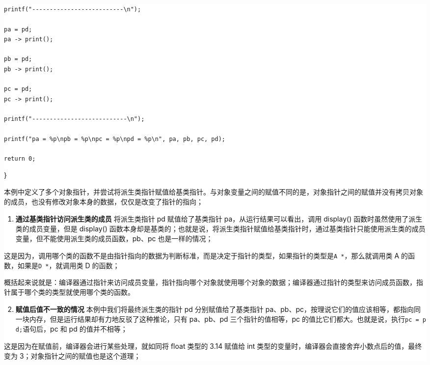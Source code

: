     printf("--------------------------\n");

    pa = pd;
    pa -> print();

    pb = pd;
    pb -> print();

    pc = pd;
    pc -> print();

    printf("---------------------------\n");

    printf("pa = %p\npb = %p\npc = %p\npd = %p\n", pa, pb, pc, pd);

    return 0;
}
</script></code></pre>

<pre><code class="language-cpp line-numbers"><script type="text/plain"># root @ arch in ~/work on git:master x [16:55:12]
$ g++ a.cpp

# root @ arch in ~/work on git:master x [16:55:25]
$ ./a.out
class A: m_a = 1
class B: m_a = 11, m_b = 22
class C: m_c = 3
class D: m_a = 110, m_b = 114, m_c = 119, m_d = 120
--------------------------
class A: m_a = 110
class B: m_a = 110, m_b = 114
class C: m_c = 119
---------------------------
pa = 0xb61aee4090
pb = 0xb61aee4090
pc = 0xb61aee4098
pd = 0xb61aee4090
</script></code></pre>


本例中定义了多个对象指针，并尝试将派生类指针赋值给基类指针。与对象变量之间的赋值不同的是，对象指针之间的赋值并没有拷贝对象的成员，也没有修改对象本身的数据，仅仅是改变了指针的指向；

1) **通过基类指针访问派生类的成员**
将派生类指针 pd 赋值给了基类指针 pa，从运行结果可以看出，调用 display() 函数时虽然使用了派生类的成员变量，但是 display() 函数本身却是基类的；也就是说，将派生类指针赋值给基类指针时，通过基类指针只能使用派生类的成员变量，但不能使用派生类的成员函数，pb、pc 也是一样的情况；

这是因为，调用哪个类的函数不是由指针指向的数据为判断标准，而是决定于指针的类型，如果指针的类型是`A *`，那么就调用类 A 的函数，如果是`D *`，就调用类 D 的函数；

概括起来说就是：编译器通过指针来访问成员变量，指针指向哪个对象就使用哪个对象的数据；编译器通过指针的类型来访问成员函数，指针属于哪个类的类型就使用哪个类的函数。

2) **赋值后值不一致的情况**
本例中我们将最终派生类的指针 pd 分别赋值给了基类指针 pa、pb、pc，按理说它们的值应该相等，都指向同一块内存，但是运行结果却有力地反驳了这种推论，只有 pa、pb、pd 三个指针的值相等，pc 的值比它们都大。也就是说，执行`pc = pd;`语句后，pc 和 pd 的值并不相等；

这是因为在赋值前，编译器会进行某些处理，就如同将 float 类型的 3.14 赋值给 int 类型的变量时，编译器会直接舍弃小数点后的值，最终变为 3；对象指针之间的赋值也是这个道理；
